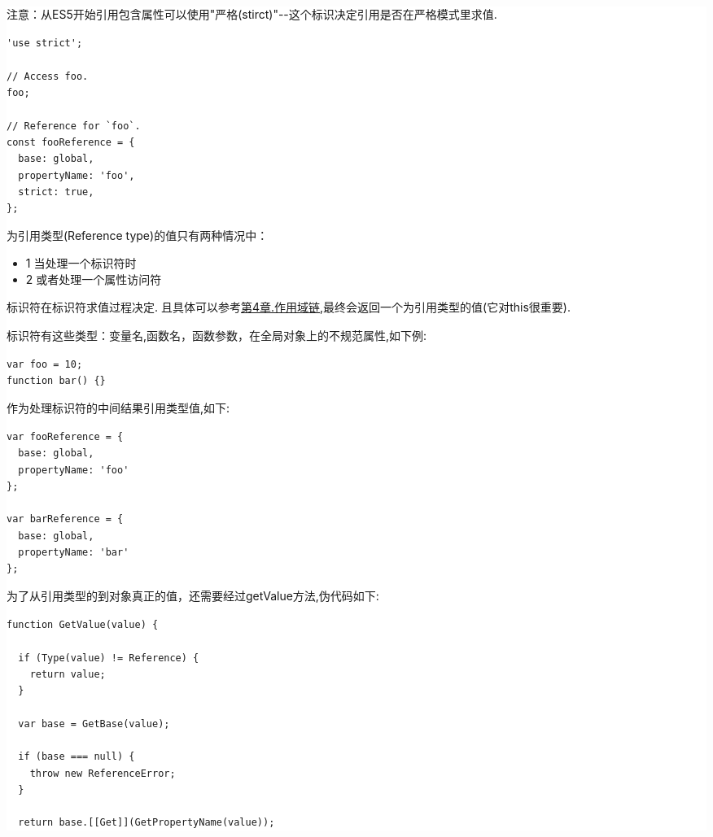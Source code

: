 注意：从ES5开始引用包含属性可以使用"严格(stirct)"--这个标识决定引用是否在严格模式里求值.  

```
'use strict';
 
// Access foo.
foo;
 
// Reference for `foo`.
const fooReference = {
  base: global,
  propertyName: 'foo',
  strict: true,
};
```

为引用类型(Reference type)的值只有两种情况中：

*  1 当处理一个标识符时
*  2 或者处理一个属性访问符  

标识符在标识符求值过程决定. 且具体可以参考[第4章.作用域链](http://dmitrysoshnikov.com/ecmascript/chapter-4-scope-chain/),最终会返回一个为引用类型的值(它对this很重要).  

标识符有这些类型：变量名,函数名，函数参数，在全局对象上的不规范属性,如下例:

```
var foo = 10;
function bar() {}
```

作为处理标识符的中间结果引用类型值,如下:  

```
var fooReference = {
  base: global,
  propertyName: 'foo'
};
 
var barReference = {
  base: global,
  propertyName: 'bar'
};
```

为了从引用类型的到对象真正的值，还需要经过getValue方法,伪代码如下: 

```
function GetValue(value) {
 
  if (Type(value) != Reference) {
    return value;
  }
 
  var base = GetBase(value);
 
  if (base === null) {
    throw new ReferenceError;
  }
 
  return base.[[Get]](GetPropertyName(value));
```
